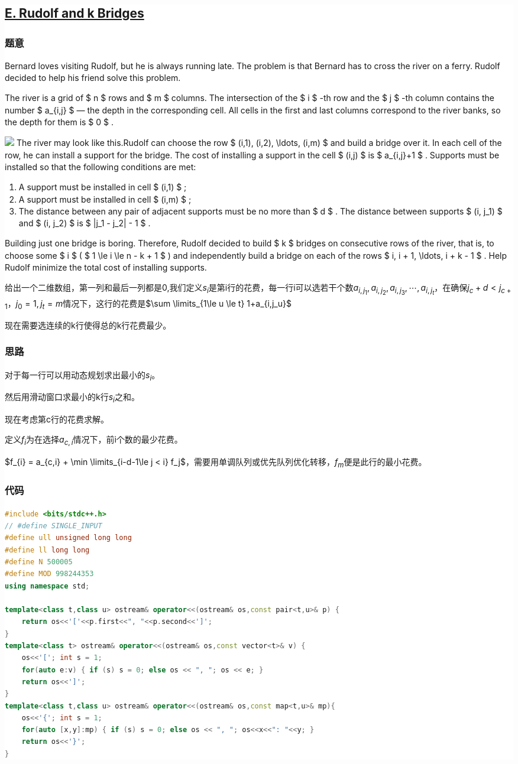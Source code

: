 
## [E. Rudolf and k Bridges](https://codeforces.com/contest/1941/problem/E)

### 题意

Bernard loves visiting Rudolf, but he is always running late. The problem is that Bernard has to cross the river on a ferry. Rudolf decided to help his friend solve this problem.

The river is a grid of $ n $ rows and $ m $ columns. The intersection of the $ i $ -th row and the $ j $ -th column contains the number $ a_{i,j} $ — the depth in the corresponding cell. All cells in the first and last columns correspond to the river banks, so the depth for them is $ 0 $ .

 ![](https://cdn.luogu.com.cn/upload/vjudge_pic/CF1941E/2420e4ab48e7eae57737cc3a1dbfde24de284901.png) The river may look like this.Rudolf can choose the row $ (i,1), (i,2), \ldots, (i,m) $ and build a bridge over it. In each cell of the row, he can install a support for the bridge. The cost of installing a support in the cell $ (i,j) $ is $ a_{i,j}+1 $ . Supports must be installed so that the following conditions are met:

1. A support must be installed in cell $ (i,1) $ ;
2. A support must be installed in cell $ (i,m) $ ;
3. The distance between any pair of adjacent supports must be no more than $ d $ . The distance between supports $ (i, j_1) $ and $ (i, j_2) $ is $ |j_1 - j_2| - 1 $ .

Building just one bridge is boring. Therefore, Rudolf decided to build $ k $ bridges on consecutive rows of the river, that is, to choose some $ i $ ( $ 1 \le i \le n - k + 1 $ ) and independently build a bridge on each of the rows $ i, i + 1, \ldots, i + k - 1 $ . Help Rudolf minimize the total cost of installing supports.


给出一个二维数组，第一列和最后一列都是0,我们定义$s_i$是第i行的花费，每一行i可以选若干个数$a_{i,j_1},a_{i,j_2},a_{i,j_3},\cdots, a_{i,j_t}$，在确保$j_{c}+d < j_{c+1}，j_{0} = 1, j_{t} = m$情况下，这行的花费是$\sum \limits_{1\le u \le t} 1+a_{i,j_u}$

现在需要选连续的k行使得总的k行花费最少。

### 思路

对于每一行可以用动态规划求出最小的$s_i$。

然后用滑动窗口求最小的k行$s_i$之和。

现在考虑第c行的花费求解。

定义$f_i$为在选择$a_{c, i}$情况下，前i个数的最少花费。

$f_{i} = a_{c,i} + \min \limits_{i-d-1\le j < i} f_j$，需要用单调队列或优先队列优化转移，$f_{m}$便是此行的最小花费。

### 代码

``` cpp
#include <bits/stdc++.h>
// #define SINGLE_INPUT
#define ull unsigned long long
#define ll long long
#define N 500005
#define MOD 998244353
using namespace std;

template<class t,class u> ostream& operator<<(ostream& os,const pair<t,u>& p) {
    return os<<'['<<p.first<<", "<<p.second<<']';
}
template<class t> ostream& operator<<(ostream& os,const vector<t>& v) {
    os<<'['; int s = 1;
    for(auto e:v) { if (s) s = 0; else os << ", "; os << e; }
    return os<<']';
}
template<class t,class u> ostream& operator<<(ostream& os,const map<t,u>& mp){
    os<<'{'; int s = 1;
    for(auto [x,y]:mp) { if (s) s = 0; else os << ", "; os<<x<<": "<<y; }
    return os<<'}';
}

```